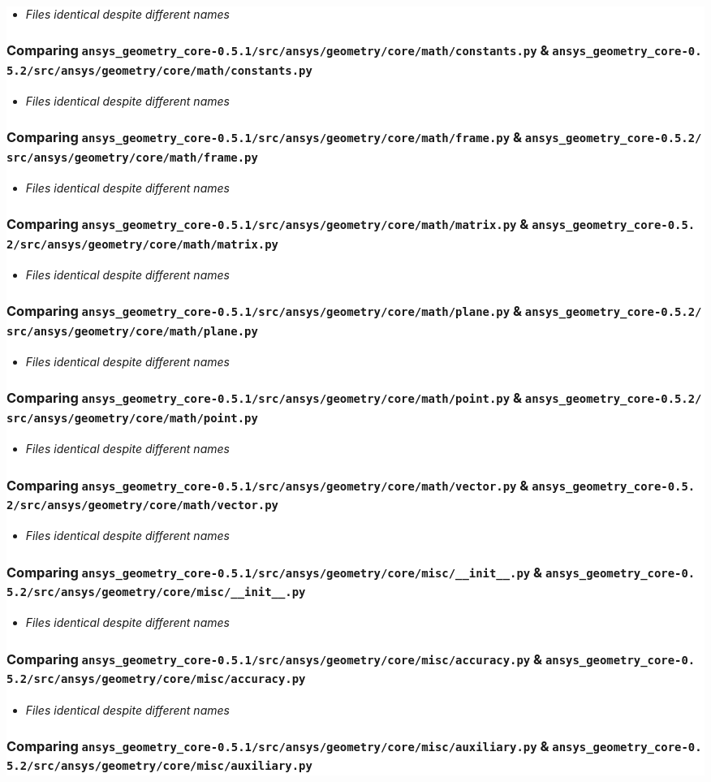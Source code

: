  * *Files identical despite different names*

### Comparing `ansys_geometry_core-0.5.1/src/ansys/geometry/core/math/constants.py` & `ansys_geometry_core-0.5.2/src/ansys/geometry/core/math/constants.py`

 * *Files identical despite different names*

### Comparing `ansys_geometry_core-0.5.1/src/ansys/geometry/core/math/frame.py` & `ansys_geometry_core-0.5.2/src/ansys/geometry/core/math/frame.py`

 * *Files identical despite different names*

### Comparing `ansys_geometry_core-0.5.1/src/ansys/geometry/core/math/matrix.py` & `ansys_geometry_core-0.5.2/src/ansys/geometry/core/math/matrix.py`

 * *Files identical despite different names*

### Comparing `ansys_geometry_core-0.5.1/src/ansys/geometry/core/math/plane.py` & `ansys_geometry_core-0.5.2/src/ansys/geometry/core/math/plane.py`

 * *Files identical despite different names*

### Comparing `ansys_geometry_core-0.5.1/src/ansys/geometry/core/math/point.py` & `ansys_geometry_core-0.5.2/src/ansys/geometry/core/math/point.py`

 * *Files identical despite different names*

### Comparing `ansys_geometry_core-0.5.1/src/ansys/geometry/core/math/vector.py` & `ansys_geometry_core-0.5.2/src/ansys/geometry/core/math/vector.py`

 * *Files identical despite different names*

### Comparing `ansys_geometry_core-0.5.1/src/ansys/geometry/core/misc/__init__.py` & `ansys_geometry_core-0.5.2/src/ansys/geometry/core/misc/__init__.py`

 * *Files identical despite different names*

### Comparing `ansys_geometry_core-0.5.1/src/ansys/geometry/core/misc/accuracy.py` & `ansys_geometry_core-0.5.2/src/ansys/geometry/core/misc/accuracy.py`

 * *Files identical despite different names*

### Comparing `ansys_geometry_core-0.5.1/src/ansys/geometry/core/misc/auxiliary.py` & `ansys_geometry_core-0.5.2/src/ansys/geometry/core/misc/auxiliary.py`
